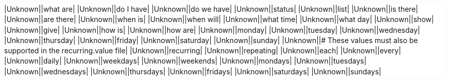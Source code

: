 |Unknown||what are|
|Unknown||do I have|
|Unknown||do we have|
|Unknown||status|
|Unknown||list|
|Unknown||is there|
|Unknown||are there|
|Unknown||when is|
|Unknown||when will|
|Unknown||what time|
|Unknown||what day|
|Unknown||show|
|Unknown||give|
|Unknown||how is|
|Unknown||how are|
|Unknown||monday|
|Unknown||tuesday|
|Unknown||wednesday|
|Unknown||thursday|
|Unknown||friday|
|Unknown||saturday|
|Unknown||sunday|
|Unknown||# These values must also be supported in the recurring.value file|
|Unknown||recurring|
|Unknown||repeating|
|Unknown||each|
|Unknown||every|
|Unknown||daily|
|Unknown||weekdays|
|Unknown||weekends|
|Unknown||mondays|
|Unknown||tuesdays|
|Unknown||wednesdays|
|Unknown||thursdays|
|Unknown||fridays|
|Unknown||saturdays|
|Unknown||sundays|